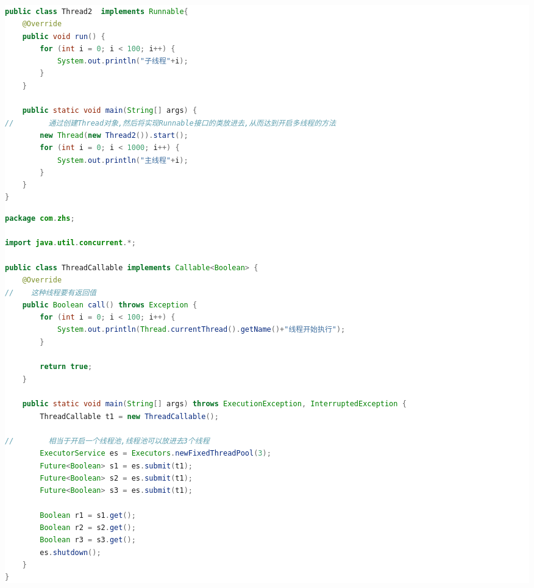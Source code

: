 ```java
public class Thread2  implements Runnable{
    @Override
    public void run() {
        for (int i = 0; i < 100; i++) {
            System.out.println("子线程"+i);
        }
    }

    public static void main(String[] args) {
//        通过创建Thread对象,然后将实现Runnable接口的类放进去,从而达到开启多线程的方法
        new Thread(new Thread2()).start();
        for (int i = 0; i < 1000; i++) {
            System.out.println("主线程"+i);
        }
    }
}
```

```java
package com.zhs;

import java.util.concurrent.*;

public class ThreadCallable implements Callable<Boolean> {
    @Override
//    这种线程要有返回值
    public Boolean call() throws Exception {
        for (int i = 0; i < 100; i++) {
            System.out.println(Thread.currentThread().getName()+"线程开始执行");
        }
        
        return true;
    }

    public static void main(String[] args) throws ExecutionException, InterruptedException {
        ThreadCallable t1 = new ThreadCallable();

//        相当于开启一个线程池,线程池可以放进去3个线程
        ExecutorService es = Executors.newFixedThreadPool(3);
        Future<Boolean> s1 = es.submit(t1);
        Future<Boolean> s2 = es.submit(t1);
        Future<Boolean> s3 = es.submit(t1);

        Boolean r1 = s1.get();
        Boolean r2 = s2.get();
        Boolean r3 = s3.get();
        es.shutdown();
    }
}

```

